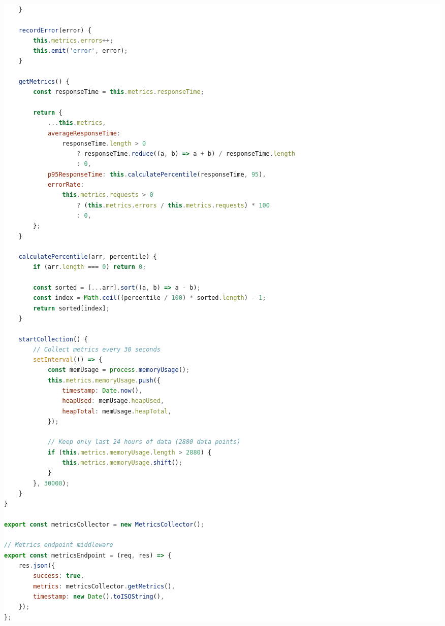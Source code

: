 ```javascript
	}

	recordError(error) {
		this.metrics.errors++;
		this.emit('error', error);
	}

	getMetrics() {
		const responseTime = this.metrics.responseTime;

		return {
			...this.metrics,
			averageResponseTime:
				responseTime.length > 0
					? responseTime.reduce((a, b) => a + b) / responseTime.length
					: 0,
			p95ResponseTime: this.calculatePercentile(responseTime, 95),
			errorRate:
				this.metrics.requests > 0
					? (this.metrics.errors / this.metrics.requests) * 100
					: 0,
		};
	}

	calculatePercentile(arr, percentile) {
		if (arr.length === 0) return 0;

		const sorted = [...arr].sort((a, b) => a - b);
		const index = Math.ceil((percentile / 100) * sorted.length) - 1;
		return sorted[index];
	}

	startCollection() {
		// Collect metrics every 30 seconds
		setInterval(() => {
			const memUsage = process.memoryUsage();
			this.metrics.memoryUsage.push({
				timestamp: Date.now(),
				heapUsed: memUsage.heapUsed,
				heapTotal: memUsage.heapTotal,
			});

			// Keep only last 24 hours of data (2880 data points)
			if (this.metrics.memoryUsage.length > 2880) {
				this.metrics.memoryUsage.shift();
			}
		}, 30000);
	}
}

export const metricsCollector = new MetricsCollector();

// Metrics endpoint middleware
export const metricsEndpoint = (req, res) => {
	res.json({
		success: true,
		metrics: metricsCollector.getMetrics(),
		timestamp: new Date().toISOString(),
	});
};
```
